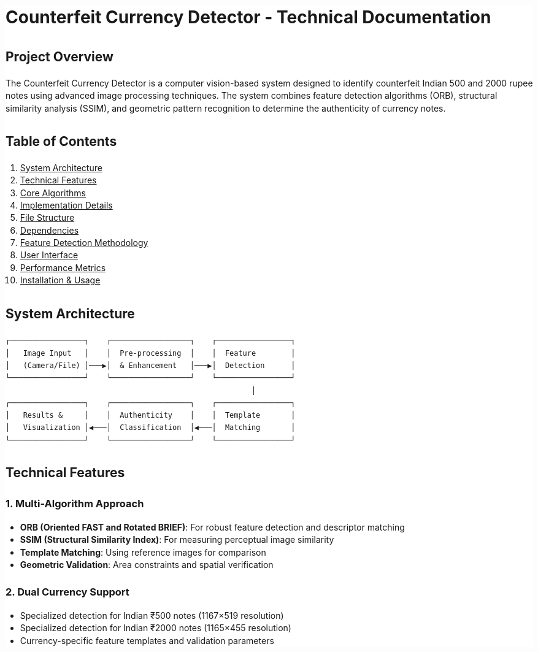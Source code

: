 # Counterfeit Currency Detector - Technical Documentation

## Project Overview

The Counterfeit Currency Detector is a computer vision-based system designed to identify counterfeit Indian 500 and 2000 rupee notes using advanced image processing techniques. The system combines feature detection algorithms (ORB), structural similarity analysis (SSIM), and geometric pattern recognition to determine the authenticity of currency notes.

## Table of Contents

1. [System Architecture](#system-architecture)
2. [Technical Features](#technical-features)
3. [Core Algorithms](#core-algorithms)
4. [Implementation Details](#implementation-details)
5. [File Structure](#file-structure)
6. [Dependencies](#dependencies)
7. [Feature Detection Methodology](#feature-detection-methodology)
8. [User Interface](#user-interface)
9. [Performance Metrics](#performance-metrics)
10. [Installation & Usage](#installation--usage)

## System Architecture

```
┌─────────────────┐    ┌──────────────────┐    ┌─────────────────┐
│   Image Input   │    │  Pre-processing  │    │  Feature        │
│   (Camera/File) │───▶│  & Enhancement   │───▶│  Detection      │
└─────────────────┘    └──────────────────┘    └─────────────────┘
                                                        │
┌─────────────────┐    ┌──────────────────┐    ┌─────────────────┐
│   Results &     │    │  Authenticity    │    │  Template       │
│   Visualization │◀───│  Classification  │◀───│  Matching       │
└─────────────────┘    └──────────────────┘    └─────────────────┘
```

## Technical Features

### 1. **Multi-Algorithm Approach**
- **ORB (Oriented FAST and Rotated BRIEF)**: For robust feature detection and descriptor matching
- **SSIM (Structural Similarity Index)**: For measuring perceptual image similarity
- **Template Matching**: Using reference images for comparison
- **Geometric Validation**: Area constraints and spatial verification

### 2. **Dual Currency Support**
- Specialized detection for Indian ₹500 notes (1167×519 resolution)
- Specialized detection for Indian ₹2000 notes (1165×455 resolution)
- Currency-specific feature templates and validation parameters
